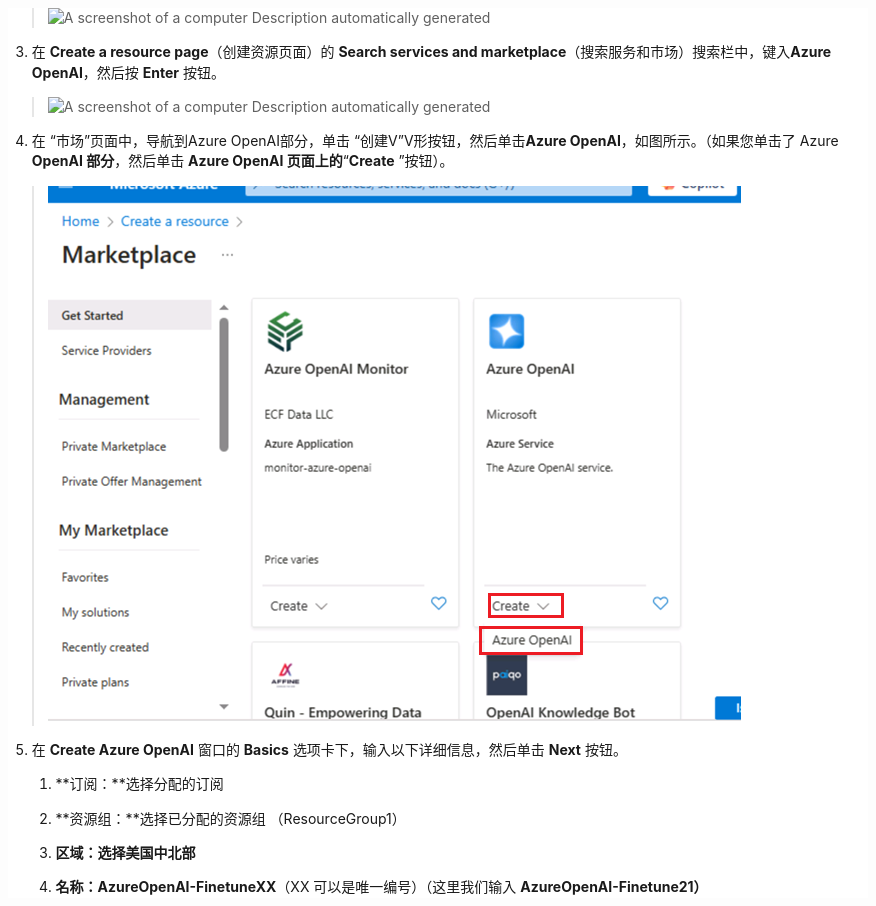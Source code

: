 > ![A screenshot of a computer Description automatically
> generated](./media/image2.png)

3.  在 **Create a resource page**（创建资源页面）的 **Search services
    and marketplace**（搜索服务和市场）搜索栏中，键入**Azure
    OpenAI**，然后按 **Enter** 按钮。

> ![A screenshot of a computer Description automatically
> generated](./media/image3.png)

4.  在 “市场”页面中，导航到Azure OpenAI部分，单击
    “创建V”V形按钮，然后单击**Azure OpenAI**，如图所示。（如果您单击了
    Azure **OpenAI 部分**，然后单击 **Azure OpenAI 页面上的**“**Create**
    ”按钮）。

> ![](./media/image4.png)

5.  在 **Create Azure OpenAI** 窗口的 **Basics**
    选项卡下，输入以下详细信息，然后单击 **Next** 按钮。

    1.  **订阅：**选择分配的订阅

    2.  **资源组：**选择已分配的资源组 （ResourceGroup1）

    3.  **区域：**选择**美国中北部**

    4.  **名称：AzureOpenAI-FinetuneXX**（XX
        可以是唯一编号）（这里我们输入 **AzureOpenAI-Finetune21）**
